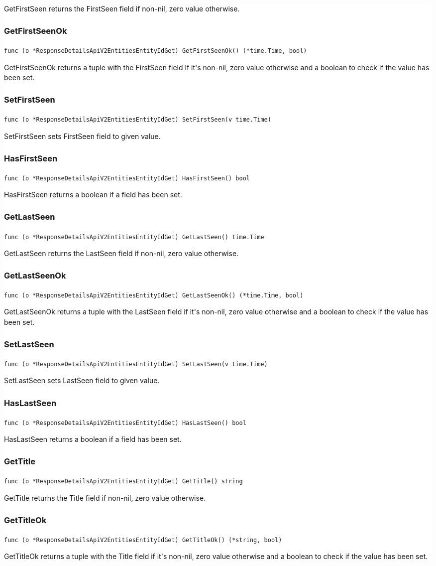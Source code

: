 GetFirstSeen returns the FirstSeen field if non-nil, zero value otherwise.

### GetFirstSeenOk

`func (o *ResponseDetailsApiV2EntitiesEntityIdGet) GetFirstSeenOk() (*time.Time, bool)`

GetFirstSeenOk returns a tuple with the FirstSeen field if it's non-nil, zero value otherwise
and a boolean to check if the value has been set.

### SetFirstSeen

`func (o *ResponseDetailsApiV2EntitiesEntityIdGet) SetFirstSeen(v time.Time)`

SetFirstSeen sets FirstSeen field to given value.

### HasFirstSeen

`func (o *ResponseDetailsApiV2EntitiesEntityIdGet) HasFirstSeen() bool`

HasFirstSeen returns a boolean if a field has been set.

### GetLastSeen

`func (o *ResponseDetailsApiV2EntitiesEntityIdGet) GetLastSeen() time.Time`

GetLastSeen returns the LastSeen field if non-nil, zero value otherwise.

### GetLastSeenOk

`func (o *ResponseDetailsApiV2EntitiesEntityIdGet) GetLastSeenOk() (*time.Time, bool)`

GetLastSeenOk returns a tuple with the LastSeen field if it's non-nil, zero value otherwise
and a boolean to check if the value has been set.

### SetLastSeen

`func (o *ResponseDetailsApiV2EntitiesEntityIdGet) SetLastSeen(v time.Time)`

SetLastSeen sets LastSeen field to given value.

### HasLastSeen

`func (o *ResponseDetailsApiV2EntitiesEntityIdGet) HasLastSeen() bool`

HasLastSeen returns a boolean if a field has been set.

### GetTitle

`func (o *ResponseDetailsApiV2EntitiesEntityIdGet) GetTitle() string`

GetTitle returns the Title field if non-nil, zero value otherwise.

### GetTitleOk

`func (o *ResponseDetailsApiV2EntitiesEntityIdGet) GetTitleOk() (*string, bool)`

GetTitleOk returns a tuple with the Title field if it's non-nil, zero value otherwise
and a boolean to check if the value has been set.
